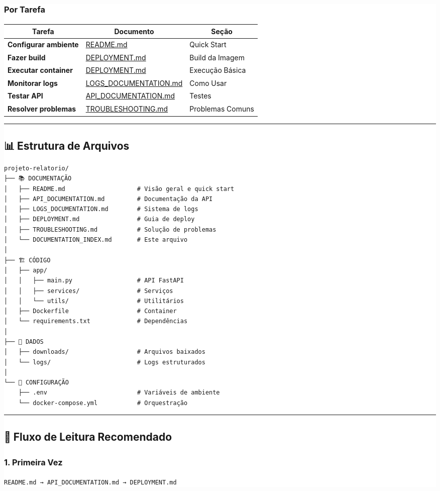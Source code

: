 ### **Por Tarefa**

| Tarefa | Documento | Seção |
|--------|-----------|-------|
| **Configurar ambiente** | [README.md](README.md) | Quick Start |
| **Fazer build** | [DEPLOYMENT.md](DEPLOYMENT.md) | Build da Imagem |
| **Executar container** | [DEPLOYMENT.md](DEPLOYMENT.md) | Execução Básica |
| **Monitorar logs** | [LOGS_DOCUMENTATION.md](LOGS_DOCUMENTATION.md) | Como Usar |
| **Testar API** | [API_DOCUMENTATION.md](API_DOCUMENTATION.md) | Testes |
| **Resolver problemas** | [TROUBLESHOOTING.md](TROUBLESHOOTING.md) | Problemas Comuns |

---

## 📊 Estrutura de Arquivos

```
projeto-relatorio/
├── 📚 DOCUMENTAÇÃO
│   ├── README.md                    # Visão geral e quick start
│   ├── API_DOCUMENTATION.md         # Documentação da API
│   ├── LOGS_DOCUMENTATION.md        # Sistema de logs
│   ├── DEPLOYMENT.md                # Guia de deploy
│   ├── TROUBLESHOOTING.md           # Solução de problemas
│   └── DOCUMENTATION_INDEX.md       # Este arquivo
│
├── 🏗️ CÓDIGO
│   ├── app/
│   │   ├── main.py                  # API FastAPI
│   │   ├── services/                # Serviços
│   │   └── utils/                   # Utilitários
│   ├── Dockerfile                   # Container
│   └── requirements.txt             # Dependências
│
├── 📁 DADOS
│   ├── downloads/                   # Arquivos baixados
│   └── logs/                        # Logs estruturados
│
└── 🔧 CONFIGURAÇÃO
    ├── .env                         # Variáveis de ambiente
    └── docker-compose.yml           # Orquestração
```

---

## 🎯 Fluxo de Leitura Recomendado

### **1. Primeira Vez**
```
README.md → API_DOCUMENTATION.md → DEPLOYMENT.md
```
